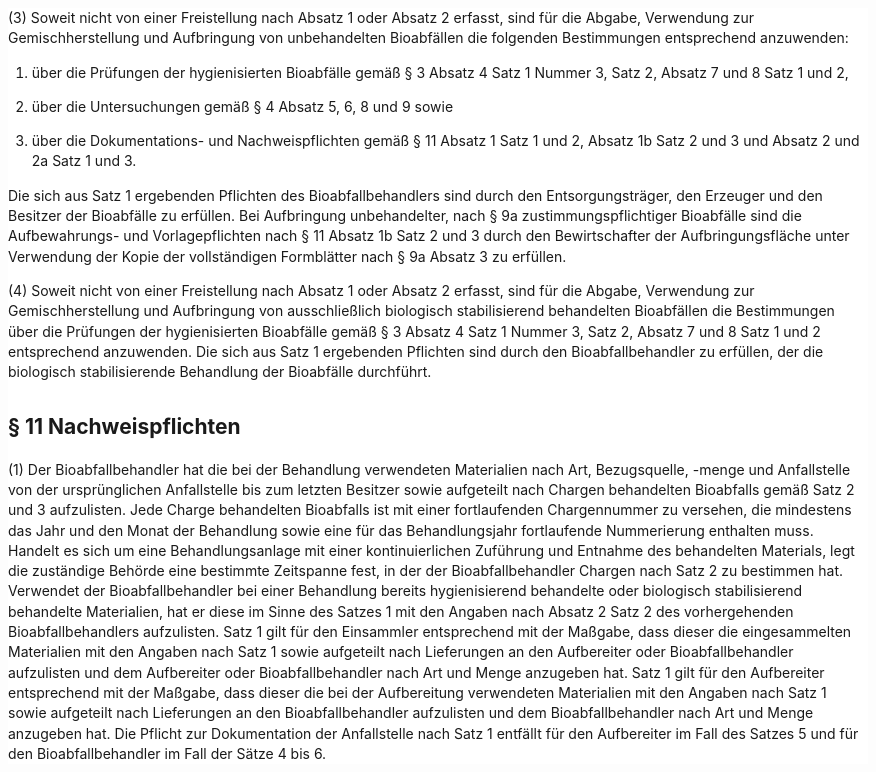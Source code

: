 (3) Soweit nicht von einer Freistellung nach Absatz 1 oder Absatz 2
erfasst, sind für die Abgabe, Verwendung zur Gemischherstellung und
Aufbringung von unbehandelten Bioabfällen die folgenden Bestimmungen
entsprechend anzuwenden:

1.  über die Prüfungen der hygienisierten Bioabfälle gemäß § 3 Absatz 4
    Satz 1 Nummer 3, Satz 2, Absatz 7 und 8 Satz 1 und 2,


2.  über die Untersuchungen gemäß § 4 Absatz 5, 6, 8 und 9 sowie


3.  über die Dokumentations- und Nachweispflichten gemäß § 11 Absatz 1
    Satz 1 und 2, Absatz 1b Satz 2 und 3 und Absatz 2 und 2a Satz 1 und 3.



Die sich aus Satz 1 ergebenden Pflichten des Bioabfallbehandlers sind
durch den Entsorgungsträger, den Erzeuger und den Besitzer der
Bioabfälle zu erfüllen. Bei Aufbringung unbehandelter, nach § 9a
zustimmungspflichtiger Bioabfälle sind die Aufbewahrungs- und
Vorlagepflichten nach § 11 Absatz 1b Satz 2 und 3 durch den
Bewirtschafter der Aufbringungsfläche unter Verwendung der Kopie der
vollständigen Formblätter nach § 9a Absatz 3 zu erfüllen.

(4) Soweit nicht von einer Freistellung nach Absatz 1 oder Absatz 2
erfasst, sind für die Abgabe, Verwendung zur Gemischherstellung und
Aufbringung von ausschließlich biologisch stabilisierend behandelten
Bioabfällen die Bestimmungen über die Prüfungen der hygienisierten
Bioabfälle gemäß § 3 Absatz 4 Satz 1 Nummer 3, Satz 2, Absatz 7 und 8
Satz 1 und 2 entsprechend anzuwenden. Die sich aus Satz 1 ergebenden
Pflichten sind durch den Bioabfallbehandler zu erfüllen, der die
biologisch stabilisierende Behandlung der Bioabfälle durchführt.


## § 11 Nachweispflichten

(1) Der Bioabfallbehandler hat die bei der Behandlung verwendeten
Materialien nach Art, Bezugsquelle, -menge und Anfallstelle von der
ursprünglichen Anfallstelle bis zum letzten Besitzer sowie aufgeteilt
nach Chargen behandelten Bioabfalls gemäß Satz 2 und 3 aufzulisten.
Jede Charge behandelten Bioabfalls ist mit einer fortlaufenden
Chargennummer zu versehen, die mindestens das Jahr und den Monat der
Behandlung sowie eine für das Behandlungsjahr fortlaufende
Nummerierung enthalten muss. Handelt es sich um eine Behandlungsanlage
mit einer kontinuierlichen Zuführung und Entnahme des behandelten
Materials, legt die zuständige Behörde eine bestimmte Zeitspanne fest,
in der der Bioabfallbehandler Chargen nach Satz 2 zu bestimmen hat.
Verwendet der Bioabfallbehandler bei einer Behandlung bereits
hygienisierend behandelte oder biologisch stabilisierend behandelte
Materialien, hat er diese im Sinne des Satzes 1 mit den Angaben nach
Absatz 2 Satz 2 des vorhergehenden Bioabfallbehandlers aufzulisten.
Satz 1 gilt für den Einsammler entsprechend mit der Maßgabe, dass
dieser die eingesammelten Materialien mit den Angaben nach Satz 1
sowie aufgeteilt nach Lieferungen an den Aufbereiter oder
Bioabfallbehandler aufzulisten und dem Aufbereiter oder
Bioabfallbehandler nach Art und Menge anzugeben hat. Satz 1 gilt für
den Aufbereiter entsprechend mit der Maßgabe, dass dieser die bei der
Aufbereitung verwendeten Materialien mit den Angaben nach Satz 1 sowie
aufgeteilt nach Lieferungen an den Bioabfallbehandler aufzulisten und
dem Bioabfallbehandler nach Art und Menge anzugeben hat. Die Pflicht
zur Dokumentation der Anfallstelle nach Satz 1 entfällt für den
Aufbereiter im Fall des Satzes 5 und für den Bioabfallbehandler im
Fall der Sätze 4 bis 6.

